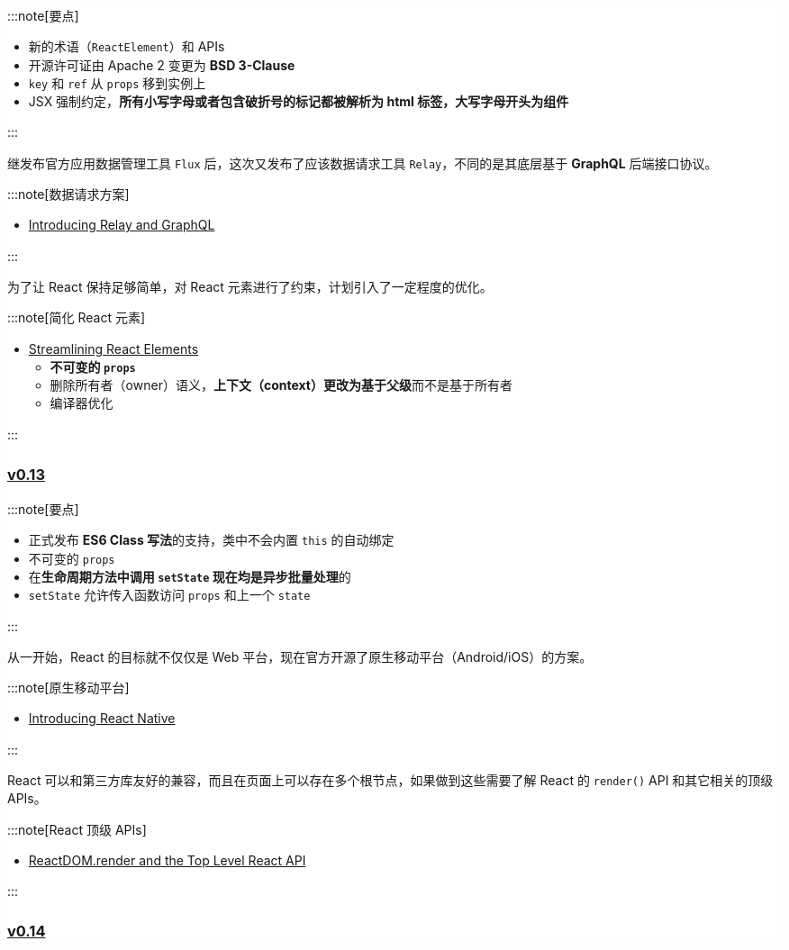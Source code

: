 :::note[要点]

- 新的术语（`ReactElement`）和 APIs
- 开源许可证由 Apache 2 变更为 **BSD 3-Clause**
- `key` 和 `ref` 从 `props` 移到实例上
- JSX 强制约定，**所有小写字母或者包含破折号的标记都被解析为 html 标签，大写字母开头为组件**

:::

继发布官方应用数据管理工具 `Flux` 后，这次又发布了应该数据请求工具 `Relay`，不同的是其底层基于 **GraphQL** 后端接口协议。

:::note[数据请求方案]

- [Introducing Relay and GraphQL](https://reactjs.org/blog/2015/02/20/introducing-relay-and-graphql.html)

:::

为了让 React 保持足够简单，对 React 元素进行了约束，计划引入了一定程度的优化。

:::note[简化 React 元素]

- [Streamlining React Elements](https://reactjs.org/blog/2015/02/24/streamlining-react-elements.html)
  - **不可变的 `props`**
  - 删除所有者（owner）语义，**上下文（context）更改为基于父级**而不是基于所有者
  - 编译器优化

:::

### [v0.13](https://reactjs.org/blog/2015/03/10/react-v0.13.html)

:::note[要点]

- 正式发布 **ES6 Class 写法**的支持，类中不会内置 `this` 的自动绑定
- 不可变的 `props`
- 在**生命周期方法中调用 `setState` 现在均是异步批量处理**的
- `setState` 允许传入函数访问 `props` 和上一个 `state`

:::

从一开始，React 的目标就不仅仅是 Web 平台，现在官方开源了原生移动平台（Android/iOS）的方案。

:::note[原生移动平台]

- [Introducing React Native](https://reactjs.org/blog/2015/03/26/introducing-react-native.html)

:::

React 可以和第三方库友好的兼容，而且在页面上可以存在多个根节点，如果做到这些需要了解 React 的 `render()` API 和其它相关的顶级 APIs。

:::note[React 顶级 APIs]

- [ReactDOM.render and the Top Level React API](https://reactjs.org/blog/2015/10/01/react-render-and-top-level-api.html)

:::

### [v0.14](https://reactjs.org/blog/2015/10/07/react-v0.14.html)
